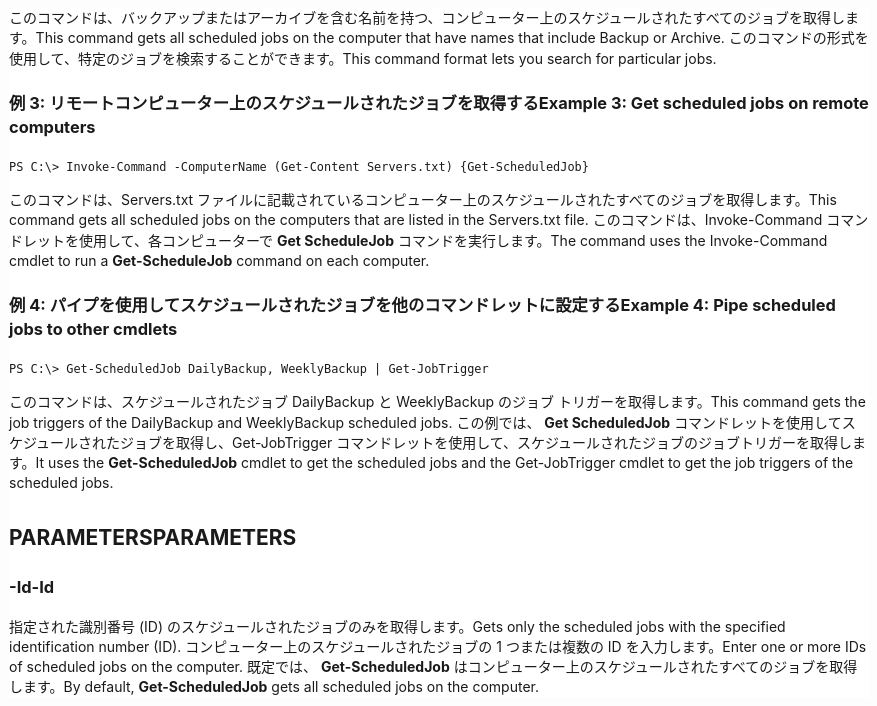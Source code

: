 <span data-ttu-id="1941c-124">このコマンドは、バックアップまたはアーカイブを含む名前を持つ、コンピューター上のスケジュールされたすべてのジョブを取得します。</span><span class="sxs-lookup"><span data-stu-id="1941c-124">This command gets all scheduled jobs on the computer that have names that include Backup or Archive.</span></span>
<span data-ttu-id="1941c-125">このコマンドの形式を使用して、特定のジョブを検索することができます。</span><span class="sxs-lookup"><span data-stu-id="1941c-125">This command format lets you search for particular jobs.</span></span>

### <span data-ttu-id="1941c-126">例 3: リモートコンピューター上のスケジュールされたジョブを取得する</span><span class="sxs-lookup"><span data-stu-id="1941c-126">Example 3: Get scheduled jobs on remote computers</span></span>

```
PS C:\> Invoke-Command -ComputerName (Get-Content Servers.txt) {Get-ScheduledJob}
```

<span data-ttu-id="1941c-127">このコマンドは、Servers.txt ファイルに記載されているコンピューター上のスケジュールされたすべてのジョブを取得します。</span><span class="sxs-lookup"><span data-stu-id="1941c-127">This command gets all scheduled jobs on the computers that are listed in the Servers.txt file.</span></span>
<span data-ttu-id="1941c-128">このコマンドは、Invoke-Command コマンドレットを使用して、各コンピューターで **Get ScheduleJob** コマンドを実行します。</span><span class="sxs-lookup"><span data-stu-id="1941c-128">The command uses the Invoke-Command cmdlet to run a **Get-ScheduleJob** command on each computer.</span></span>

### <span data-ttu-id="1941c-129">例 4: パイプを使用してスケジュールされたジョブを他のコマンドレットに設定する</span><span class="sxs-lookup"><span data-stu-id="1941c-129">Example 4: Pipe scheduled jobs to other cmdlets</span></span>

```
PS C:\> Get-ScheduledJob DailyBackup, WeeklyBackup | Get-JobTrigger
```

<span data-ttu-id="1941c-130">このコマンドは、スケジュールされたジョブ DailyBackup と WeeklyBackup のジョブ トリガーを取得します。</span><span class="sxs-lookup"><span data-stu-id="1941c-130">This command gets the job triggers of the DailyBackup and WeeklyBackup scheduled jobs.</span></span>
<span data-ttu-id="1941c-131">この例では、 **Get ScheduledJob** コマンドレットを使用してスケジュールされたジョブを取得し、Get-JobTrigger コマンドレットを使用して、スケジュールされたジョブのジョブトリガーを取得します。</span><span class="sxs-lookup"><span data-stu-id="1941c-131">It uses the **Get-ScheduledJob** cmdlet to get the scheduled jobs and the Get-JobTrigger cmdlet to get the job triggers of the scheduled jobs.</span></span>

## <span data-ttu-id="1941c-132">PARAMETERS</span><span class="sxs-lookup"><span data-stu-id="1941c-132">PARAMETERS</span></span>

### <span data-ttu-id="1941c-133">-Id</span><span class="sxs-lookup"><span data-stu-id="1941c-133">-Id</span></span>
<span data-ttu-id="1941c-134">指定された識別番号 (ID) のスケジュールされたジョブのみを取得します。</span><span class="sxs-lookup"><span data-stu-id="1941c-134">Gets only the scheduled jobs with the specified identification number (ID).</span></span>
<span data-ttu-id="1941c-135">コンピューター上のスケジュールされたジョブの 1 つまたは複数の ID を入力します。</span><span class="sxs-lookup"><span data-stu-id="1941c-135">Enter one or more IDs of scheduled jobs on the computer.</span></span>
<span data-ttu-id="1941c-136">既定では、 **Get-ScheduledJob** はコンピューター上のスケジュールされたすべてのジョブを取得します。</span><span class="sxs-lookup"><span data-stu-id="1941c-136">By default, **Get-ScheduledJob** gets all scheduled jobs on the computer.</span></span>
